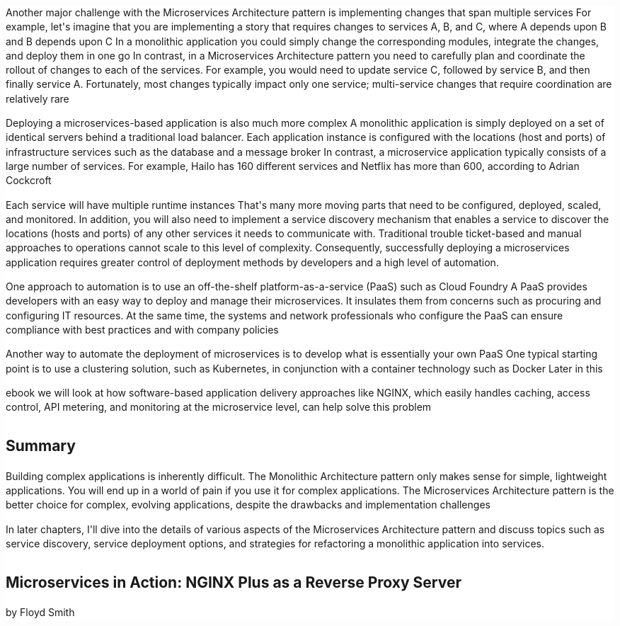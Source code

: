 Another major challenge with the Microservices Architecture pattern is implementing changes that span multiple services  For example, let's imagine that you are implementing a story that requires changes to services A, B, and C, where A depends upon B and B depends upon C  In a monolithic application you could simply change the corresponding modules, integrate the changes, and deploy them in one go  In contrast, in a Microservices Architecture pattern you need to carefully plan and coordinate the rollout of changes to each of the services. For example, you would need to update service C, followed by service B, and then finally service A. Fortunately, most changes typically impact only one service; multi-service changes that require coordination are relatively rare

Deploying a microservices-based application is also much more complex  A monolithic application is simply deployed on a set of identical servers behind a traditional load balancer. Each application instance is configured with the locations (host and ports) of infrastructure services such as the database and a message broker  In contrast, a microservice application typically consists of a large number of services. For example, Hailo has 160 different services and Netflix has more than 600, according to Adrian Cockcroft

Each service will have multiple runtime instances  That's many more moving parts that need to be configured, deployed, scaled, and monitored. In addition, you will also need to implement a service discovery mechanism that enables a service to discover the locations (hosts and ports) of any other services it needs to communicate with. Traditional trouble ticket-based and manual approaches to operations cannot scale to this level of complexity. Consequently, successfully deploying a microservices application requires greater control of deployment methods by developers and a high level of automation.

One approach to automation is to use an off-the-shelf platform-as-a-service (PaaS) such as Cloud Foundry  A PaaS provides developers with an easy way to deploy and manage their microservices. It insulates them from concerns such as procuring and configuring IT resources. At the same time, the systems and network professionals who configure the PaaS can ensure compliance with best practices and with company policies

Another way to automate the deployment of microservices is to develop what is essentially your own PaaS  One typical starting point is to use a clustering solution, such as Kubernetes, in conjunction with a container technology such as Docker  Later in this

ebook we will look at how software-based application delivery approaches like NGINX, which easily handles caching, access control, API metering, and monitoring at the microservice level, can help solve this problem

## Summary

Building complex applications is inherently difficult. The Monolithic Architecture pattern only makes sense for simple, lightweight applications. You will end up in a world of pain if you use it for complex applications. The Microservices Architecture pattern is the better choice for complex, evolving applications, despite the drawbacks and implementation challenges

In later chapters, I'll dive into the details of various aspects of the Microservices Architecture pattern and discuss topics such as service discovery, service deployment options, and strategies for refactoring a monolithic application into services.

## Microservices in Action: NGINX Plus as a Reverse Proxy Server

by Floyd Smith
